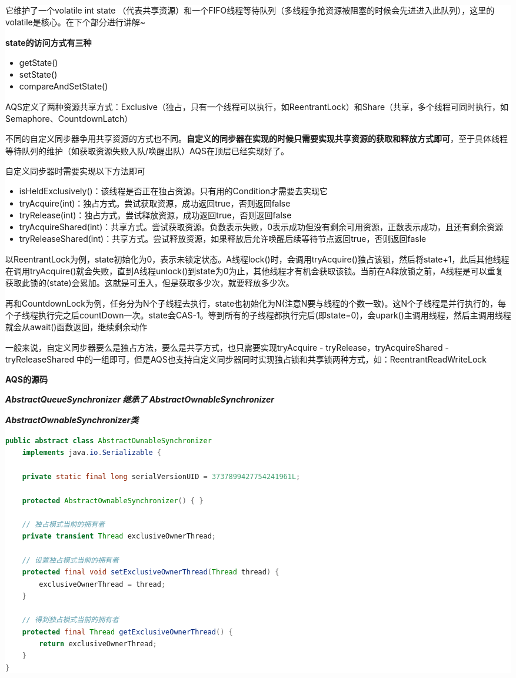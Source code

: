 它维护了一个volatile int state （代表共享资源）和一个FIFO线程等待队列（多线程争抢资源被阻塞的时候会先进进入此队列），这里的volatile是核心。在下个部分进行讲解~

**state的访问方式有三种**

- getState()
- setState()
- compareAndSetState()

AQS定义了两种资源共享方式：Exclusive（独占，只有一个线程可以执行，如ReentrantLock）和Share（共享，多个线程可同时执行，如Semaphore、CountdownLatch）

不同的自定义同步器争用共享资源的方式也不同。**自定义的同步器在实现的时候只需要实现共享资源的获取和释放方式即可**，至于具体线程等待队列的维护（如获取资源失败入队/唤醒出队）AQS在顶层已经实现好了。

自定义同步器时需要实现以下方法即可

- isHeldExclusively()：该线程是否正在独占资源。只有用的Condition才需要去实现它
- tryAcquire(int)：独占方式。尝试获取资源，成功返回true，否则返回false
- tryRelease(int)：独占方式。尝试释放资源，成功返回true，否则返回false
- tryAcquireShared(int)：共享方式。尝试获取资源。负数表示失败，0表示成功但没有剩余可用资源，正数表示成功，且还有剩余资源
- tryReleaseShared(int)：共享方式。尝试释放资源，如果释放后允许唤醒后续等待节点返回true，否则返回fasle

以ReentrantLock为例，state初始化为0，表示未锁定状态。A线程lock()时，会调用tryAcquire()独占该锁，然后将state+1，此后其他线程在调用tryAcquire()就会失败，直到A线程unlock()到state为0为止，其他线程才有机会获取该锁。当前在A释放锁之前，A线程是可以重复获取此锁的(state)会累加。这就是可重入，但是获取多少次，就要释放多少次。

再和CountdownLock为例，任务分为N个子线程去执行，state也初始化为N(注意N要与线程的个数一致)。这N个子线程是并行执行的，每个子线程执行完之后countDown一次。state会CAS-1。等到所有的子线程都执行完后(即state=0)，会upark()主调用线程，然后主调用线程就会从await()函数返回，继续剩余动作

一般来说，自定义同步器要么是独占方法，要么是共享方式，也只需要实现tryAcquire - tryRelease，tryAcquireShared - tryReleaseShared 中的一组即可，但是AQS也支持自定义同步器同时实现独占锁和共享锁两种方式，如：ReentrantReadWriteLock

**AQS的源码**

***AbstractQueueSynchronizer 继承了 AbstractOwnableSynchronizer***

***AbstractOwnableSynchronizer类***

```java
public abstract class AbstractOwnableSynchronizer
    implements java.io.Serializable {

    private static final long serialVersionUID = 3737899427754241961L;

    protected AbstractOwnableSynchronizer() { }

    // 独占模式当前的拥有者
    private transient Thread exclusiveOwnerThread;

    // 设置独占模式当前的拥有者
    protected final void setExclusiveOwnerThread(Thread thread) {
        exclusiveOwnerThread = thread;
    }

    // 得到独占模式当前的拥有者
    protected final Thread getExclusiveOwnerThread() {
        return exclusiveOwnerThread;
    }
}

```

